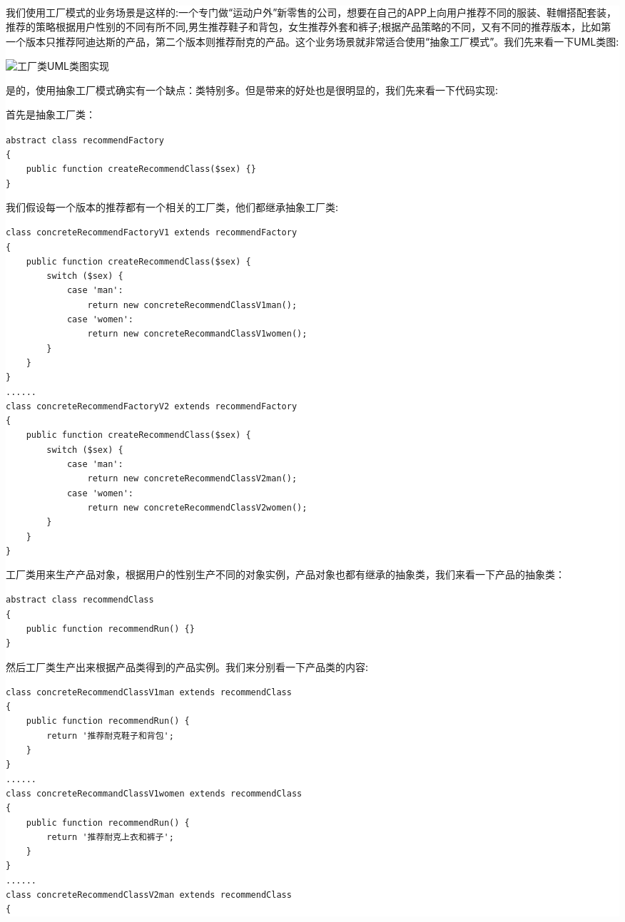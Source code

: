 我们使用工厂模式的业务场景是这样的:一个专门做“运动户外”新零售的公司，想要在自己的APP上向用户推荐不同的服装、鞋帽搭配套装，推荐的策略根据用户性别的不同有所不同,男生推荐鞋子和背包，女生推荐外套和裤子;根据产品策略的不同，又有不同的推荐版本，比如第一个版本只推荐阿迪达斯的产品，第二个版本则推荐耐克的产品。这个业务场景就非常适合使用“抽象工厂模式”。我们先来看一下UML类图:

![工厂类UML类图实现](https://user-gold-cdn.xitu.io/2019/10/28/16e12f24fb24ca1f?w=791&h=615&f=png&s=73059)

是的，使用抽象工厂模式确实有一个缺点：类特别多。但是带来的好处也是很明显的，我们先来看一下代码实现:

首先是抽象工厂类：
```
abstract class recommendFactory
{
    public function createRecommendClass($sex) {}
}
```

我们假设每一个版本的推荐都有一个相关的工厂类，他们都继承抽象工厂类:
```
class concreteRecommendFactoryV1 extends recommendFactory
{
    public function createRecommendClass($sex) {
        switch ($sex) {
            case 'man':
                return new concreteRecommendClassV1man();
            case 'women':
                return new concreteRecommandClassV1women();
        }
    }
}
......
class concreteRecommendFactoryV2 extends recommendFactory
{
    public function createRecommendClass($sex) {
        switch ($sex) {
            case 'man':
                return new concreteRecommendClassV2man();
            case 'women':
                return new concreteRecommendClassV2women();
        }
    }
}
```
工厂类用来生产产品对象，根据用户的性别生产不同的对象实例，产品对象也都有继承的抽象类，我们来看一下产品的抽象类：
```
abstract class recommendClass
{
    public function recommendRun() {}
}
```
然后工厂类生产出来根据产品类得到的产品实例。我们来分别看一下产品类的内容:
```
class concreteRecommendClassV1man extends recommendClass
{
    public function recommendRun() {
        return '推荐耐克鞋子和背包';
    }
}
......
class concreteRecommandClassV1women extends recommendClass
{
    public function recommendRun() {
        return '推荐耐克上衣和裤子';
    }
}
......
class concreteRecommendClassV2man extends recommendClass
{
```